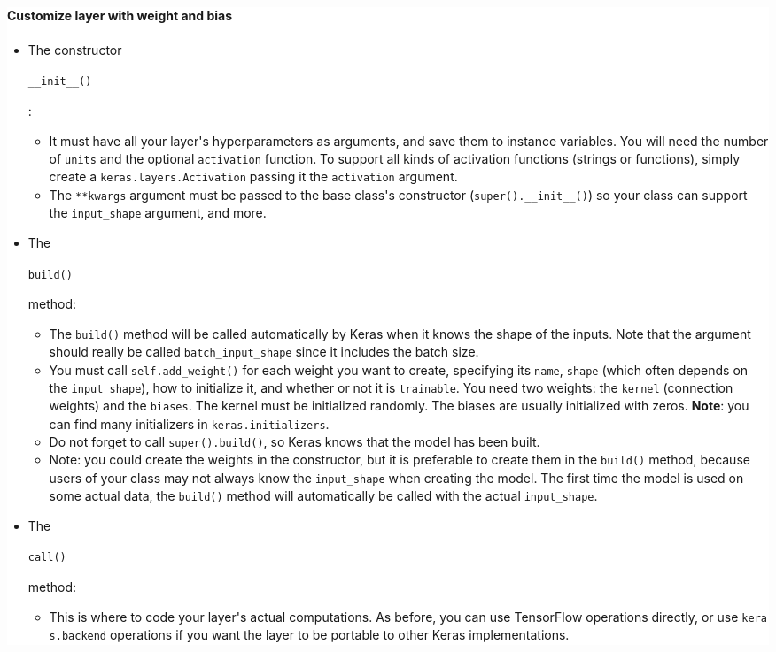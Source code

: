 

#### Customize layer with weight and bias

- The constructor

   

  ```
  __init__()
  ```

  :

  - It must have all your layer's hyperparameters as arguments, and save them to instance variables. You will need the number of `units` and the optional `activation` function. To support all kinds of activation functions (strings or functions), simply create a `keras.layers.Activation` passing it the `activation` argument.
  - The `**kwargs` argument must be passed to the base class's constructor (`super().__init__()`) so your class can support the `input_shape` argument, and more.

- The

   

  ```
  build()
  ```

   

  method:

  - The `build()` method will be called automatically by Keras when it knows the shape of the inputs. Note that the argument should really be called `batch_input_shape` since it includes the batch size.
  - You must call `self.add_weight()` for each weight you want to create, specifying its `name`, `shape` (which often depends on the `input_shape`), how to initialize it, and whether or not it is `trainable`. You need two weights: the `kernel` (connection weights) and the `biases`. The kernel must be initialized randomly. The biases are usually initialized with zeros. **Note**: you can find many initializers in `keras.initializers`.
  - Do not forget to call `super().build()`, so Keras knows that the model has been built.
  - Note: you could create the weights in the constructor, but it is preferable to create them in the `build()` method, because users of your class may not always know the `input_shape` when creating the model. The first time the model is used on some actual data, the `build()` method will automatically be called with the actual `input_shape`.

- The

   

  ```
  call()
  ```

   

  method:

  - This is where to code your layer's actual computations. As before, you can use TensorFlow operations directly, or use `keras.backend` operations if you want the layer to be portable to other Keras implementations.
